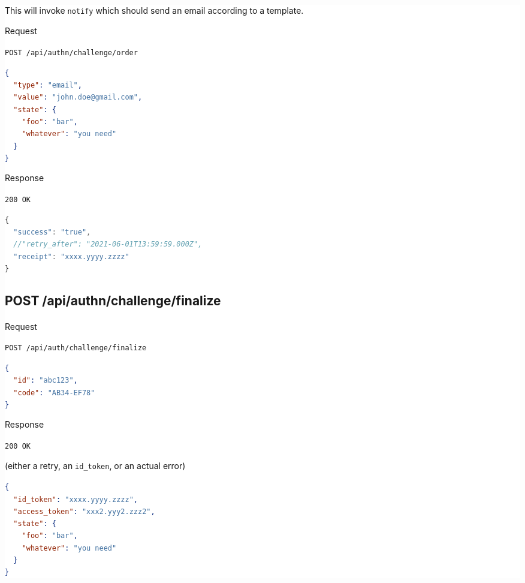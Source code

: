 This will invoke `notify` which should send an email according to a template.

Request

```txt
POST /api/authn/challenge/order
```

```json
{
  "type": "email",
  "value": "john.doe@gmail.com",
  "state": {
    "foo": "bar",
    "whatever": "you need"
  }
}
```

Response

```txt
200 OK

```

```js
{
  "success": "true",
  //"retry_after": "2021-06-01T13:59:59.000Z",
  "receipt": "xxxx.yyyy.zzzz"
}
```

## POST /api/authn/challenge/finalize

Request

```txt
POST /api/auth/challenge/finalize
```

```json
{
  "id": "abc123",
  "code": "AB34-EF78"
}
```

Response

```txt
200 OK

```

(either a retry, an `id_token`, or an actual error)

```json
{
  "id_token": "xxxx.yyyy.zzzz",
  "access_token": "xxx2.yyy2.zzz2",
  "state": {
    "foo": "bar",
    "whatever": "you need"
  }
}
```
